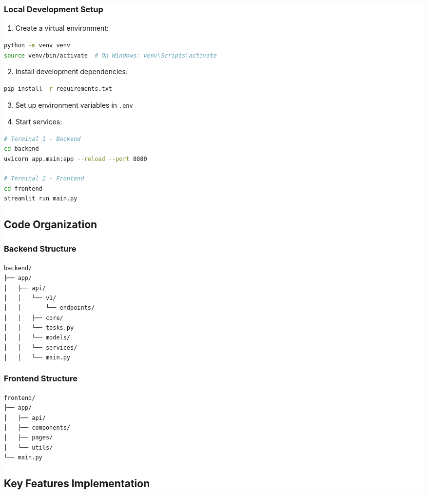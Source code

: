 ### Local Development Setup
1. Create a virtual environment:
```bash
python -m venv venv
source venv/bin/activate  # On Windows: venv\Scripts\activate
```

2. Install development dependencies:
```bash
pip install -r requirements.txt
```

3. Set up environment variables in `.env`

4. Start services:
```bash
# Terminal 1 - Backend
cd backend
uvicorn app.main:app --reload --port 8080

# Terminal 2 - Frontend
cd frontend
streamlit run main.py
```

## Code Organization

### Backend Structure
```
backend/
├── app/
│   ├── api/
│   │   └── v1/
│   │       └── endpoints/
│   │   ├── core/
│   │   └── tasks.py
│   │   └── models/
│   │   └── services/
│   │   └── main.py
```

### Frontend Structure
```
frontend/
├── app/
│   ├── api/
│   ├── components/
│   ├── pages/
│   └── utils/
└── main.py
```

## Key Features Implementation
